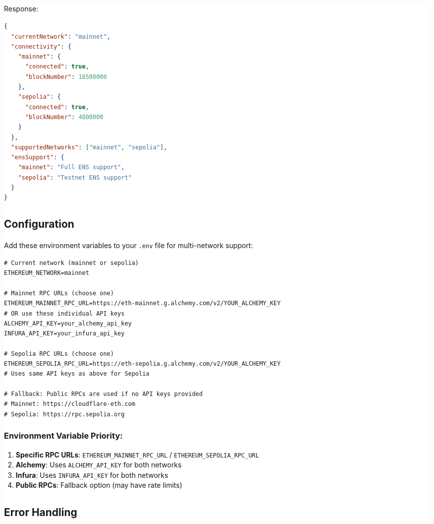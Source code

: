 Response:
```json
{
  "currentNetwork": "mainnet",
  "connectivity": {
    "mainnet": {
      "connected": true,
      "blockNumber": 18500000
    },
    "sepolia": {
      "connected": true,
      "blockNumber": 4800000
    }
  },
  "supportedNetworks": ["mainnet", "sepolia"],
  "ensSupport": {
    "mainnet": "Full ENS support",
    "sepolia": "Testnet ENS support"
  }
}
```

## Configuration

Add these environment variables to your `.env` file for multi-network support:

```env
# Current network (mainnet or sepolia)
ETHEREUM_NETWORK=mainnet

# Mainnet RPC URLs (choose one)
ETHEREUM_MAINNET_RPC_URL=https://eth-mainnet.g.alchemy.com/v2/YOUR_ALCHEMY_KEY
# OR use these individual API keys
ALCHEMY_API_KEY=your_alchemy_api_key
INFURA_API_KEY=your_infura_api_key

# Sepolia RPC URLs (choose one)
ETHEREUM_SEPOLIA_RPC_URL=https://eth-sepolia.g.alchemy.com/v2/YOUR_ALCHEMY_KEY
# Uses same API keys as above for Sepolia

# Fallback: Public RPCs are used if no API keys provided
# Mainnet: https://cloudflare-eth.com
# Sepolia: https://rpc.sepolia.org
```

### Environment Variable Priority:

1. **Specific RPC URLs**: `ETHEREUM_MAINNET_RPC_URL` / `ETHEREUM_SEPOLIA_RPC_URL`
2. **Alchemy**: Uses `ALCHEMY_API_KEY` for both networks
3. **Infura**: Uses `INFURA_API_KEY` for both networks  
4. **Public RPCs**: Fallback option (may have rate limits)

## Error Handling
